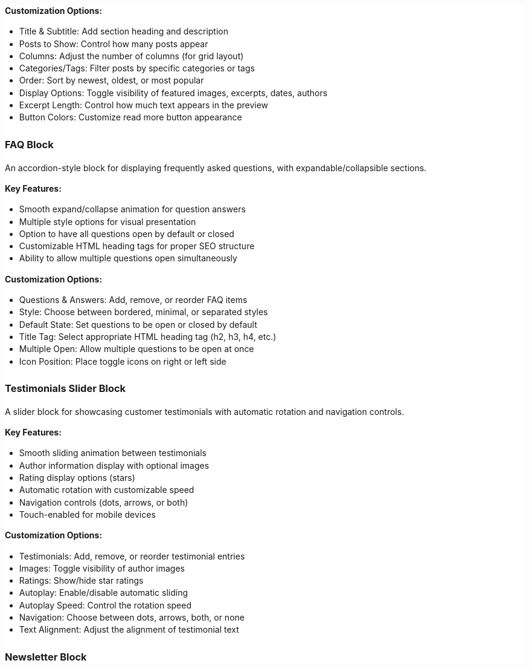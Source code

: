 **Customization Options:**
- Title & Subtitle: Add section heading and description
- Posts to Show: Control how many posts appear
- Columns: Adjust the number of columns (for grid layout)
- Categories/Tags: Filter posts by specific categories or tags
- Order: Sort by newest, oldest, or most popular
- Display Options: Toggle visibility of featured images, excerpts, dates, authors
- Excerpt Length: Control how much text appears in the preview
- Button Colors: Customize read more button appearance

### FAQ Block

An accordion-style block for displaying frequently asked questions, with expandable/collapsible sections.

**Key Features:**
- Smooth expand/collapse animation for question answers
- Multiple style options for visual presentation
- Option to have all questions open by default or closed
- Customizable HTML heading tags for proper SEO structure
- Ability to allow multiple questions open simultaneously

**Customization Options:**
- Questions & Answers: Add, remove, or reorder FAQ items
- Style: Choose between bordered, minimal, or separated styles
- Default State: Set questions to be open or closed by default
- Title Tag: Select appropriate HTML heading tag (h2, h3, h4, etc.)
- Multiple Open: Allow multiple questions to be open at once
- Icon Position: Place toggle icons on right or left side

### Testimonials Slider Block

A slider block for showcasing customer testimonials with automatic rotation and navigation controls.

**Key Features:**
- Smooth sliding animation between testimonials
- Author information display with optional images
- Rating display options (stars)
- Automatic rotation with customizable speed
- Navigation controls (dots, arrows, or both)
- Touch-enabled for mobile devices

**Customization Options:**
- Testimonials: Add, remove, or reorder testimonial entries
- Images: Toggle visibility of author images
- Ratings: Show/hide star ratings
- Autoplay: Enable/disable automatic sliding
- Autoplay Speed: Control the rotation speed
- Navigation: Choose between dots, arrows, both, or none
- Text Alignment: Adjust the alignment of testimonial text

### Newsletter Block
